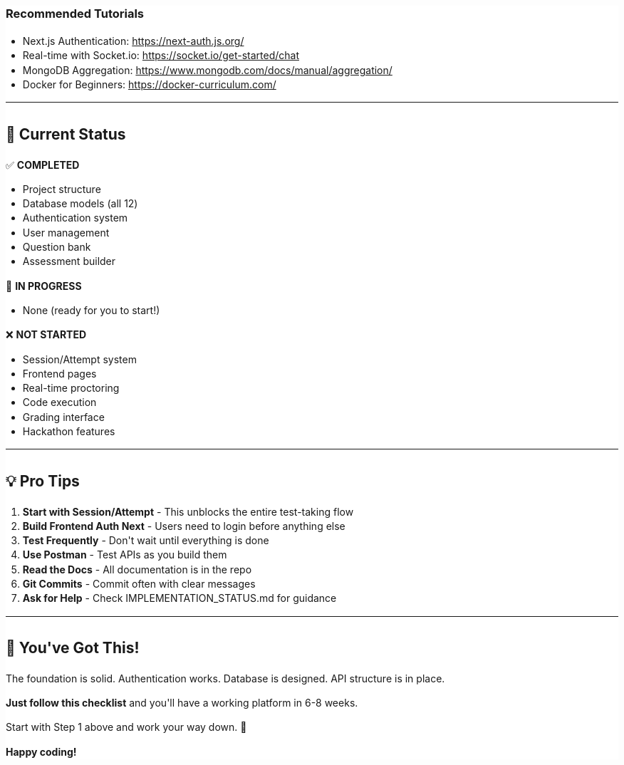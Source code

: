 ### Recommended Tutorials
- Next.js Authentication: https://next-auth.js.org/
- Real-time with Socket.io: https://socket.io/get-started/chat
- MongoDB Aggregation: https://www.mongodb.com/docs/manual/aggregation/
- Docker for Beginners: https://docker-curriculum.com/

---

## 🎯 Current Status

✅ **COMPLETED**
- Project structure
- Database models (all 12)
- Authentication system
- User management
- Question bank
- Assessment builder

🚧 **IN PROGRESS**
- None (ready for you to start!)

❌ **NOT STARTED**
- Session/Attempt system
- Frontend pages
- Real-time proctoring
- Code execution
- Grading interface
- Hackathon features

---

## 💡 Pro Tips

1. **Start with Session/Attempt** - This unblocks the entire test-taking flow
2. **Build Frontend Auth Next** - Users need to login before anything else
3. **Test Frequently** - Don't wait until everything is done
4. **Use Postman** - Test APIs as you build them
5. **Read the Docs** - All documentation is in the repo
6. **Git Commits** - Commit often with clear messages
7. **Ask for Help** - Check IMPLEMENTATION_STATUS.md for guidance

---

## 🎉 You've Got This!

The foundation is solid. Authentication works. Database is designed. API structure is in place.

**Just follow this checklist** and you'll have a working platform in 6-8 weeks.

Start with Step 1 above and work your way down. 🚀

**Happy coding!**
